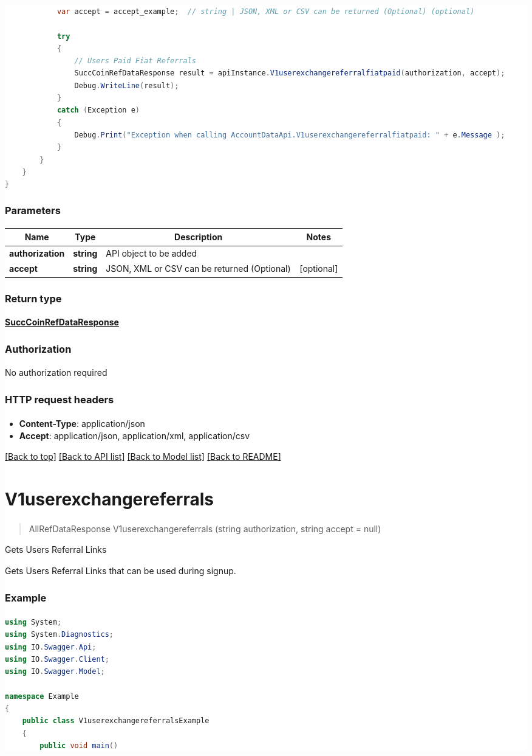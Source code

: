 ```csharp
            var accept = accept_example;  // string | JSON, XML or CSV can be returned (Optional) (optional) 

            try
            {
                // Users Paid Fiat Referrals
                SuccCoinRefDataResponse result = apiInstance.V1userexchangereferralfiatpaid(authorization, accept);
                Debug.WriteLine(result);
            }
            catch (Exception e)
            {
                Debug.Print("Exception when calling AccountDataApi.V1userexchangereferralfiatpaid: " + e.Message );
            }
        }
    }
}
```

### Parameters

Name | Type | Description  | Notes
------------- | ------------- | ------------- | -------------
 **authorization** | **string**| API object to be added | 
 **accept** | **string**| JSON, XML or CSV can be returned (Optional) | [optional] 

### Return type

[**SuccCoinRefDataResponse**](SuccCoinRefDataResponse.md)

### Authorization

No authorization required

### HTTP request headers

 - **Content-Type**: application/json
 - **Accept**: application/json, application/xml, application/csv

[[Back to top]](#) [[Back to API list]](../README.md#documentation-for-api-endpoints) [[Back to Model list]](../README.md#documentation-for-models) [[Back to README]](../README.md)

<a name="v1userexchangereferrals"></a>
# **V1userexchangereferrals**
> AllRefDataResponse V1userexchangereferrals (string authorization, string accept = null)

Gets Users Referral Links

Gets Users Referral Links that can be used during signup.

### Example
```csharp
using System;
using System.Diagnostics;
using IO.Swagger.Api;
using IO.Swagger.Client;
using IO.Swagger.Model;

namespace Example
{
    public class V1userexchangereferralsExample
    {
        public void main()
```